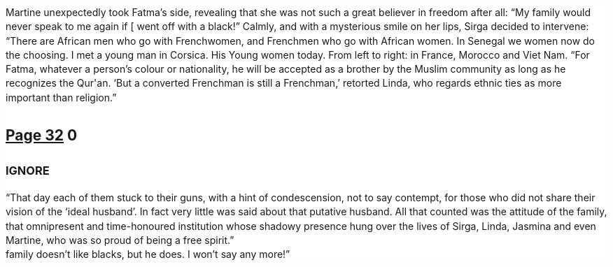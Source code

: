 Martine unexpectedly took Fatma’s side, 
revealing that she was not such a great believer 
in freedom after all: 
“My family would never speak to me again 
if [ went off with a black!” 
Calmly, and with a mysterious smile on her 
lips, Sirga decided to intervene: 
“There are African men who go with 
Frenchwomen, and Frenchmen who go with 
African women. In Senegal we women now do 
the choosing. I met a young man in Corsica. His 
Young women today. From left 
to right: in France, Morocco 
and Viet Nam. 
“For Fatma, 
whatever a 
person’s colour or 
nationality, he will 
be accepted as a 
brother by the 
Muslim community 
as long as he 
recognizes the 
Qur'an. ‘But a 
converted 
Frenchman is still 
a Frenchman,’ 
retorted Linda, 
who regards 
ethnic ties as 
more important 
than religion.”

## [Page 32](097246engo.pdf#page=32) 0

### IGNORE

“That day each of them stuck to their 
guns, with a hint of condescension, 
not to say contempt, for those who did 
not share their vision of the ‘ideal 
husband’. In fact very little was said 
about that putative husband. All that 
counted was the attitude of the family, 
that omnipresent and time-honoured 
institution whose shadowy presence 
hung over the lives of Sirga, Linda, 
Jasmina and even Martine, who was 
so proud of being a free spirit.”  
family doesn’t like blacks, but he does. I won’t 
say any more!” 
